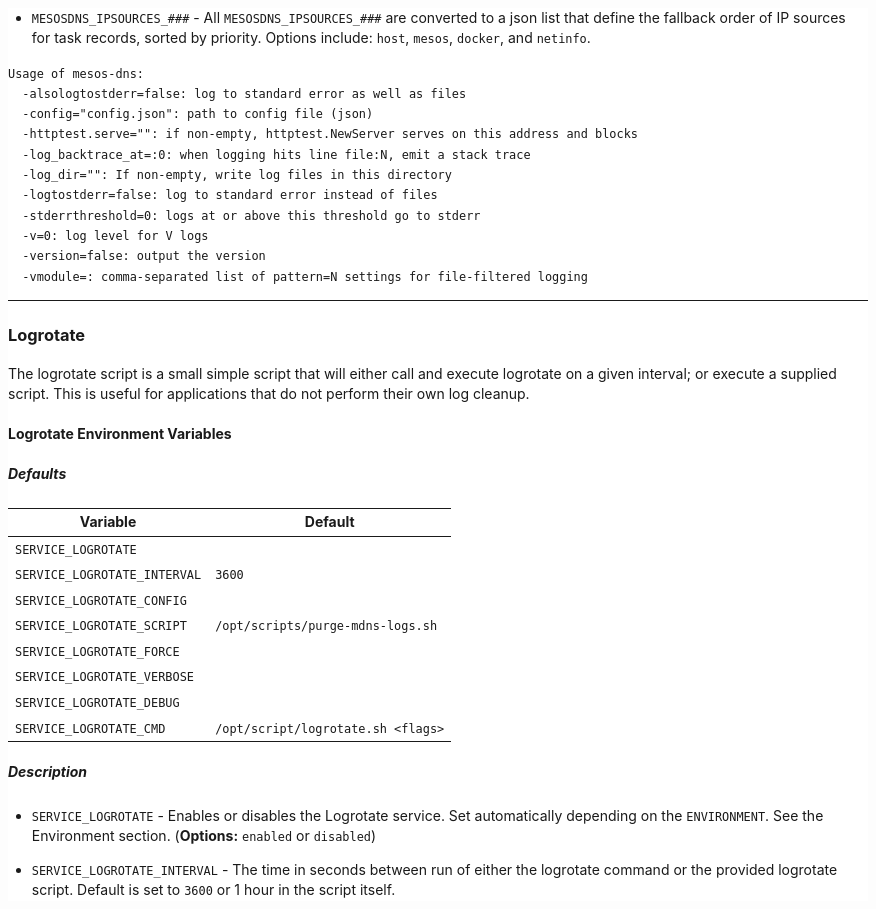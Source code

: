 * `MESOSDNS_IPSOURCES_###` - All `MESOSDNS_IPSOURCES_###` are converted to a json list that define the fallback order of IP sources for task records, sorted by priority. Options include: `host`, `mesos`, `docker`, and `netinfo`.

```
Usage of mesos-dns:
  -alsologtostderr=false: log to standard error as well as files
  -config="config.json": path to config file (json)
  -httptest.serve="": if non-empty, httptest.NewServer serves on this address and blocks
  -log_backtrace_at=:0: when logging hits line file:N, emit a stack trace
  -log_dir="": If non-empty, write log files in this directory
  -logtostderr=false: log to standard error instead of files
  -stderrthreshold=0: logs at or above this threshold go to stderr
  -v=0: log level for V logs
  -version=false: output the version
  -vmodule=: comma-separated list of pattern=N settings for file-filtered logging
  ```


---

### Logrotate

The logrotate script is a small simple script that will either call and execute logrotate on a given interval; or execute a supplied script. This is useful for applications that do not perform their own log cleanup.

#### Logrotate Environment Variables

##### Defaults

| **Variable**                 | **Default**                        |
|------------------------------|------------------------------------|
| `SERVICE_LOGROTATE`          |                                    |
| `SERVICE_LOGROTATE_INTERVAL` | `3600`                             |
| `SERVICE_LOGROTATE_CONFIG`   |                                    |
| `SERVICE_LOGROTATE_SCRIPT`   | `/opt/scripts/purge-mdns-logs.sh`  |
| `SERVICE_LOGROTATE_FORCE`    |                                    |
| `SERVICE_LOGROTATE_VERBOSE`  |                                    |
| `SERVICE_LOGROTATE_DEBUG`    |                                    |
| `SERVICE_LOGROTATE_CMD`      | `/opt/script/logrotate.sh <flags>` |

##### Description

* `SERVICE_LOGROTATE` - Enables or disables the Logrotate service. Set automatically depending on the `ENVIRONMENT`. See the Environment section.  (**Options:** `enabled` or `disabled`)

* `SERVICE_LOGROTATE_INTERVAL` - The time in seconds between run of either the logrotate command or the provided logrotate script. Default is set to `3600` or 1 hour in the script itself.
